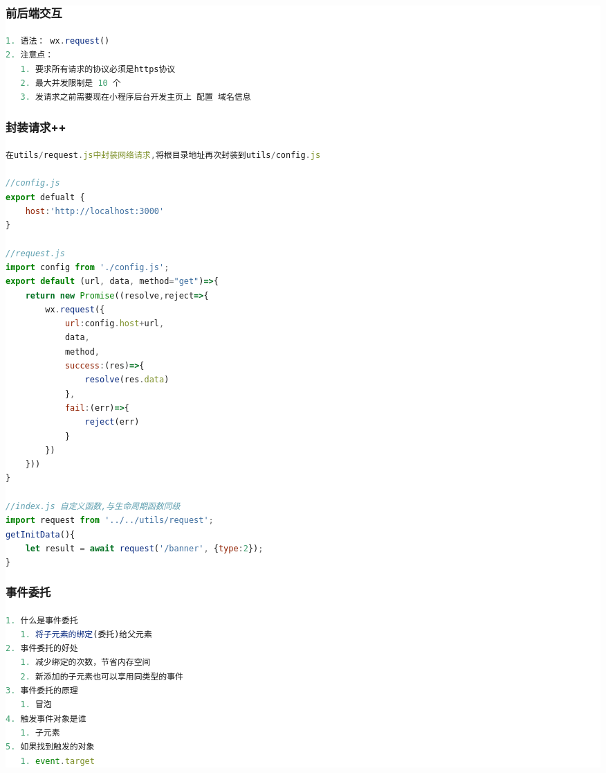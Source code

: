 
### 前后端交互

```js
1. 语法： wx.request()
2. 注意点： 
   1. 要求所有请求的协议必须是https协议
   2. 最大并发限制是 10 个
   3. 发请求之前需要现在小程序后台开发主页上 配置 域名信息

```



### 封装请求++

```js
在utils/request.js中封装网络请求,将根目录地址再次封装到utils/config.js

//config.js
export defualt {
    host:'http://localhost:3000'
}

//request.js
import config from './config.js';
export default (url, data, method="get")=>{
    return new Promise((resolve,reject=>{
        wx.request({
            url:config.host+url,
            data,
            method,
            success:(res)=>{
                resolve(res.data)
            },
            fail:(err)=>{
                reject(err)
            }
        })
    }))
}

//index.js 自定义函数,与生命周期函数同级
import request from '../../utils/request';
getInitData(){
    let result = await request('/banner', {type:2});
}
```



### 事件委托

```js
1. 什么是事件委托
   1. 将子元素的绑定(委托)给父元素
2. 事件委托的好处
   1. 减少绑定的次数，节省内存空间
   2. 新添加的子元素也可以享用同类型的事件
3. 事件委托的原理
   1. 冒泡
4. 触发事件对象是谁
   1. 子元素
5. 如果找到触发的对象
   1. event.target

```
